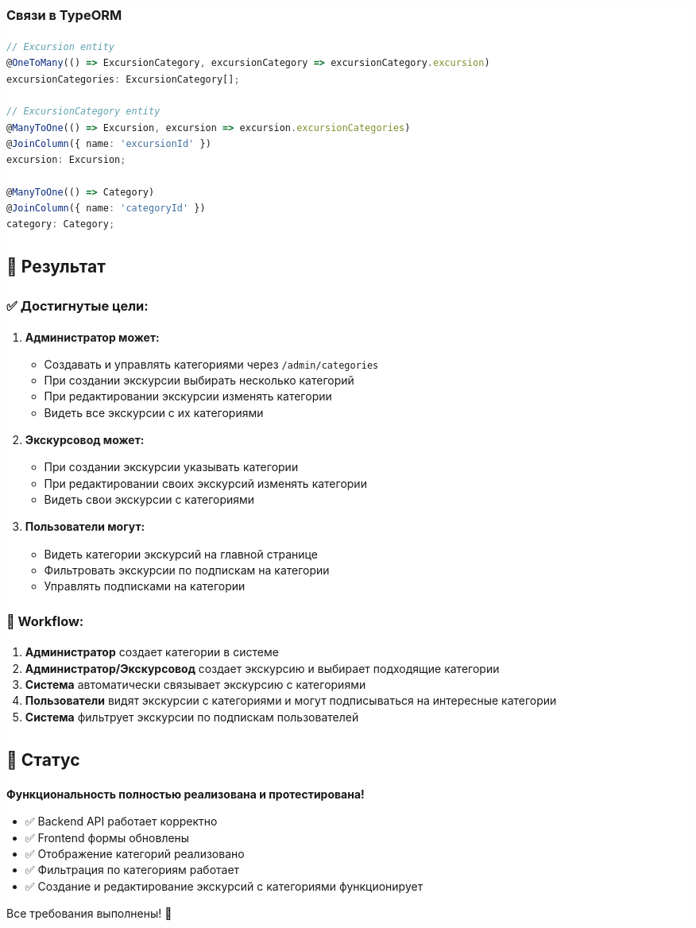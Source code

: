 ### Связи в TypeORM
```typescript
// Excursion entity
@OneToMany(() => ExcursionCategory, excursionCategory => excursionCategory.excursion)
excursionCategories: ExcursionCategory[];

// ExcursionCategory entity
@ManyToOne(() => Excursion, excursion => excursion.excursionCategories)
@JoinColumn({ name: 'excursionId' })
excursion: Excursion;

@ManyToOne(() => Category)
@JoinColumn({ name: 'categoryId' })
category: Category;
```

## 🎯 Результат

### ✅ Достигнутые цели:

1. **Администратор может:**
   - Создавать и управлять категориями через `/admin/categories`
   - При создании экскурсии выбирать несколько категорий
   - При редактировании экскурсии изменять категории
   - Видеть все экскурсии с их категориями

2. **Экскурсовод может:**
   - При создании экскурсии указывать категории
   - При редактировании своих экскурсий изменять категории
   - Видеть свои экскурсии с категориями

3. **Пользователи могут:**
   - Видеть категории экскурсий на главной странице
   - Фильтровать экскурсии по подпискам на категории
   - Управлять подписками на категории

### 🔄 Workflow:

1. **Администратор** создает категории в системе
2. **Администратор/Экскурсовод** создает экскурсию и выбирает подходящие категории
3. **Система** автоматически связывает экскурсию с категориями
4. **Пользователи** видят экскурсии с категориями и могут подписываться на интересные категории
5. **Система** фильтрует экскурсии по подпискам пользователей

## 🚀 Статус

**Функциональность полностью реализована и протестирована!**

- ✅ Backend API работает корректно
- ✅ Frontend формы обновлены
- ✅ Отображение категорий реализовано
- ✅ Фильтрация по категориям работает
- ✅ Создание и редактирование экскурсий с категориями функционирует

Все требования выполнены! 🎉
